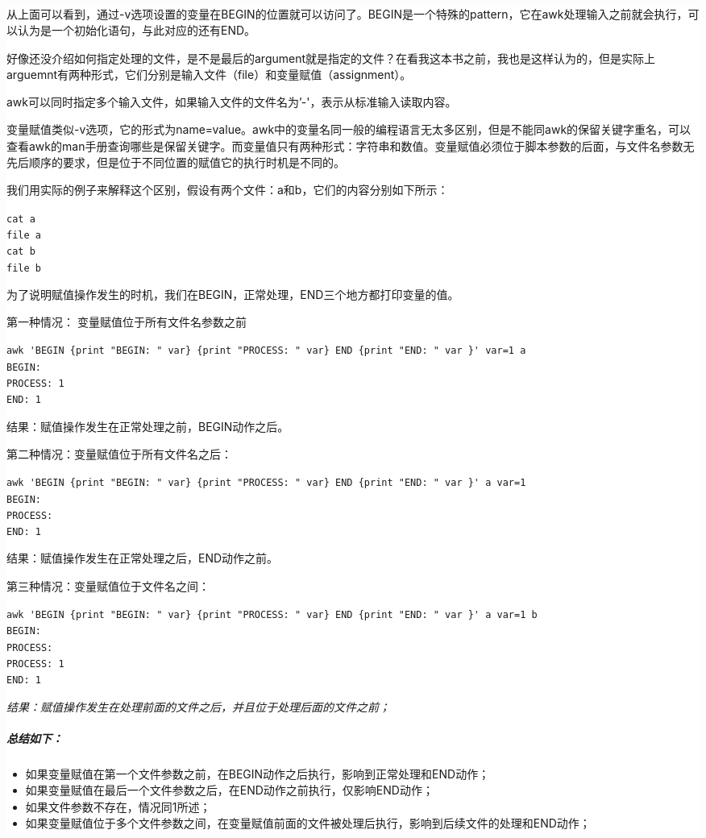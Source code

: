 从上面可以看到，通过-v选项设置的变量在BEGIN的位置就可以访问了。BEGIN是一个特殊的pattern，它在awk处理输入之前就会执行，可以认为是一个初始化语句，与此对应的还有END。

好像还没介绍如何指定处理的文件，是不是最后的argument就是指定的文件？在看我这本书之前，我也是这样认为的，但是实际上arguemnt有两种形式，它们分别是输入文件（file）和变量赋值（assignment）。

awk可以同时指定多个输入文件，如果输入文件的文件名为’-'，表示从标准输入读取内容。

变量赋值类似-v选项，它的形式为name=value。awk中的变量名同一般的编程语言无太多区别，但是不能同awk的保留关键字重名，可以查看awk的man手册查询哪些是保留关键字。而变量值只有两种形式：字符串和数值。变量赋值必须位于脚本参数的后面，与文件名参数无先后顺序的要求，但是位于不同位置的赋值它的执行时机是不同的。

我们用实际的例子来解释这个区别，假设有两个文件：a和b，它们的内容分别如下所示：

```shell
cat a
file a
cat b
file b
```

为了说明赋值操作发生的时机，我们在BEGIN，正常处理，END三个地方都打印变量的值。

第一种情况： 变量赋值位于所有文件名参数之前

```shell
awk 'BEGIN {print "BEGIN: " var} {print "PROCESS: " var} END {print "END: " var }' var=1 a
BEGIN: 
PROCESS: 1
END: 1
```

结果：赋值操作发生在正常处理之前，BEGIN动作之后。

第二种情况：变量赋值位于所有文件名之后：

```shell
awk 'BEGIN {print "BEGIN: " var} {print "PROCESS: " var} END {print "END: " var }' a var=1  
BEGIN: 
PROCESS: 
END: 1
```

结果：赋值操作发生在正常处理之后，END动作之前。

第三种情况：变量赋值位于文件名之间：

```shell
awk 'BEGIN {print "BEGIN: " var} {print "PROCESS: " var} END {print "END: " var }' a var=1 b
BEGIN: 
PROCESS: 
PROCESS: 1
END: 1
```

*结果：赋值操作发生在处理前面的文件之后，并且位于处理后面的文件之前；*

##### 总结如下：

* 如果变量赋值在第一个文件参数之前，在BEGIN动作之后执行，影响到正常处理和END动作；
* 如果变量赋值在最后一个文件参数之后，在END动作之前执行，仅影响END动作；
* 如果文件参数不存在，情况同1所述；
* 如果变量赋值位于多个文件参数之间，在变量赋值前面的文件被处理后执行，影响到后续文件的处理和END动作；
